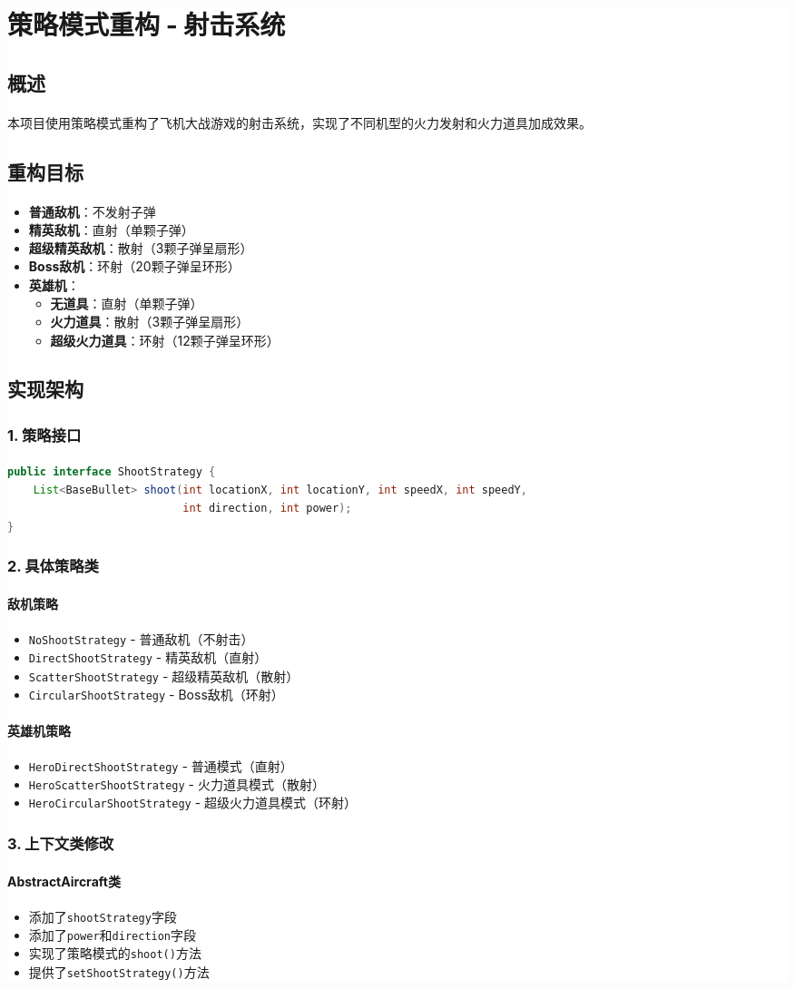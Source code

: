 # 策略模式重构 - 射击系统

## 概述

本项目使用策略模式重构了飞机大战游戏的射击系统，实现了不同机型的火力发射和火力道具加成效果。

## 重构目标

- **普通敌机**：不发射子弹
- **精英敌机**：直射（单颗子弹）
- **超级精英敌机**：散射（3颗子弹呈扇形）
- **Boss敌机**：环射（20颗子弹呈环形）
- **英雄机**：
  - **无道具**：直射（单颗子弹）
  - **火力道具**：散射（3颗子弹呈扇形）
  - **超级火力道具**：环射（12颗子弹呈环形）

## 实现架构

### 1. 策略接口

```java
public interface ShootStrategy {
    List<BaseBullet> shoot(int locationX, int locationY, int speedX, int speedY, 
                           int direction, int power);
}
```

### 2. 具体策略类

#### 敌机策略
- `NoShootStrategy` - 普通敌机（不射击）
- `DirectShootStrategy` - 精英敌机（直射）
- `ScatterShootStrategy` - 超级精英敌机（散射）
- `CircularShootStrategy` - Boss敌机（环射）

#### 英雄机策略
- `HeroDirectShootStrategy` - 普通模式（直射）
- `HeroScatterShootStrategy` - 火力道具模式（散射）
- `HeroCircularShootStrategy` - 超级火力道具模式（环射）

### 3. 上下文类修改

#### AbstractAircraft类
- 添加了`shootStrategy`字段
- 添加了`power`和`direction`字段
- 实现了策略模式的`shoot()`方法
- 提供了`setShootStrategy()`方法
